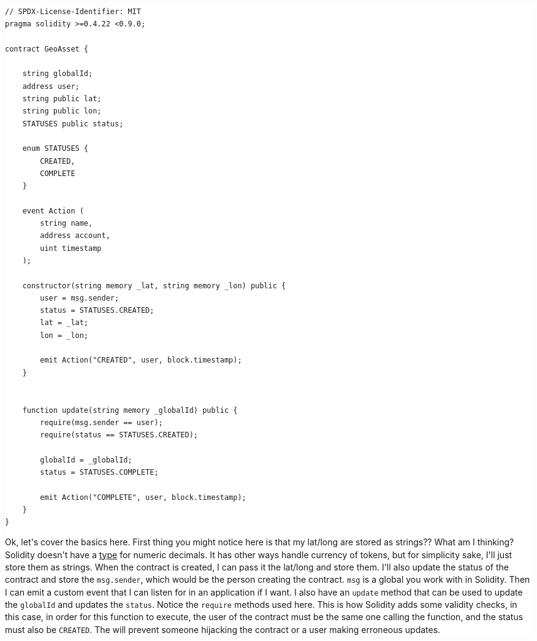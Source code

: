```sol
// SPDX-License-Identifier: MIT
pragma solidity >=0.4.22 <0.9.0;

contract GeoAsset {
    
    string globalId;
    address user;
    string public lat;
    string public lon;
    STATUSES public status;
    
    enum STATUSES {
        CREATED,
        COMPLETE
    }
    
    event Action (
        string name,
        address account,
        uint timestamp
    );
    
    constructor(string memory _lat, string memory _lon) public {
        user = msg.sender;
        status = STATUSES.CREATED;
        lat = _lat;
        lon = _lon;
        
        emit Action("CREATED", user, block.timestamp);
    }
    
    
    function update(string memory _globalId) public {
        require(msg.sender == user);
        require(status == STATUSES.CREATED);
        
        globalId = _globalId;
        status = STATUSES.COMPLETE;
        
        emit Action("COMPLETE", user, block.timestamp);
    }
}
```

Ok, let's cover the basics here. First thing you might notice here is that my lat/long are stored as strings?? What am I thinking? Solidity doesn't have a [type](https://docs.soliditylang.org/en/develop/types.html) for numeric decimals. It has other ways handle currency of tokens, but for simplicity sake, I'll just store them as strings. When the contract is created, I can pass it the lat/long and store them. I'll also update the status of the contract and store the `msg.sender`, which would be the person creating the contract. `msg` is a global you work with in Solidity. Then I can emit a custom event that I can listen for in an application if I want. I also have an `update` method that can be used to update the `globalId` and updates the `status`. Notice the `require` methods used here. This is how Solidity adds some validity checks, in this case, in order for this function to execute, the user of the contract must be the same one calling the function, and the status must also be `CREATED`. The will prevent someone hijacking the contract or a user making erroneous updates.
